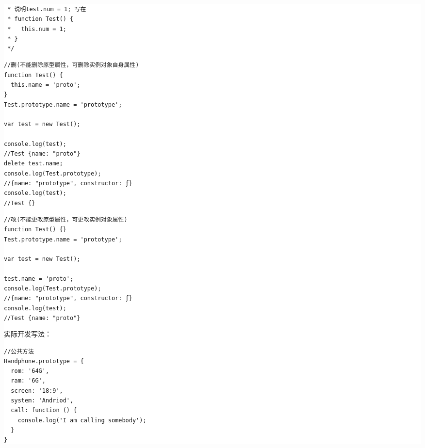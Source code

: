 ```
 * 说明test.num = 1; 写在 
 * function Test() {
 *   this.num = 1;
 * }
 */
```

```
//删(不能删除原型属性，可删除实例对象自身属性)
function Test() {
  this.name = 'proto';
}
Test.prototype.name = 'prototype';

var test = new Test();

console.log(test); 
//Test {name: "proto"}
delete test.name;
console.log(Test.prototype); 
//{name: "prototype", constructor: ƒ}
console.log(test); 
//Test {}
```

```
//改(不能更改原型属性，可更改实例对象属性)
function Test() {}
Test.prototype.name = 'prototype';

var test = new Test();

test.name = 'proto';
console.log(Test.prototype); 
//{name: "prototype", constructor: ƒ}
console.log(test); 
//Test {name: "proto"}
```

实际开发写法：

```
//公共方法
Handphone.prototype = {
  rom: '64G',
  ram: '6G',
  screen: '18:9',
  system: 'Andriod',
  call: function () {
    console.log('I am calling somebody');
  }
}
```
